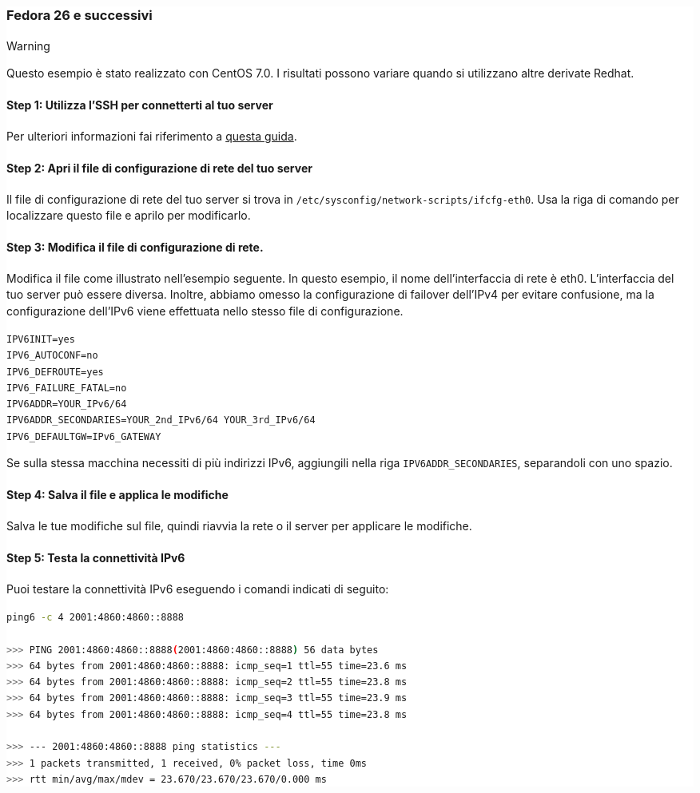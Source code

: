 ### Fedora 26 e successivi

> [!warning]
>
> Questo esempio è stato realizzato con CentOS 7.0. I risultati possono variare quando si utilizzano altre derivate Redhat.
>

#### Step 1: Utilizza l’SSH per connetterti al tuo server

Per ulteriori informazioni fai riferimento a [questa guida](/pages/bare_metal_cloud/dedicated_servers/getting-started-with-dedicated-server#accedi-al-tuo-server).


#### Step 2: Apri il file di configurazione di rete del tuo server

Il file di configurazione di rete del tuo server si trova in `/etc/sysconfig/network-scripts/ifcfg-eth0`. Usa la riga di comando per localizzare questo file e aprilo per modificarlo.

#### Step 3: Modifica il file di configurazione di rete.

Modifica il file come illustrato nell’esempio seguente. In questo esempio, il nome dell’interfaccia di rete è eth0. L’interfaccia del tuo server può essere diversa. Inoltre, abbiamo omesso la configurazione di failover dell’IPv4 per evitare confusione, ma la configurazione dell’IPv6 viene effettuata nello stesso file di configurazione.

```console
IPV6INIT=yes
IPV6_AUTOCONF=no
IPV6_DEFROUTE=yes
IPV6_FAILURE_FATAL=no
IPV6ADDR=YOUR_IPv6/64
IPV6ADDR_SECONDARIES=YOUR_2nd_IPv6/64 YOUR_3rd_IPv6/64
IPV6_DEFAULTGW=IPv6_GATEWAY
```
Se sulla stessa macchina necessiti di più indirizzi IPv6, aggiungili nella riga `IPV6ADDR_SECONDARIES`, separandoli con uno spazio.

#### Step 4: Salva il file e applica le modifiche

Salva le tue modifiche sul file, quindi riavvia la rete o il server per applicare le modifiche.

#### Step 5: Testa la connettività IPv6

Puoi testare la connettività IPv6 eseguendo i comandi indicati di seguito:

```bash
ping6 -c 4 2001:4860:4860::8888

>>> PING 2001:4860:4860::8888(2001:4860:4860::8888) 56 data bytes
>>> 64 bytes from 2001:4860:4860::8888: icmp_seq=1 ttl=55 time=23.6 ms
>>> 64 bytes from 2001:4860:4860::8888: icmp_seq=2 ttl=55 time=23.8 ms
>>> 64 bytes from 2001:4860:4860::8888: icmp_seq=3 ttl=55 time=23.9 ms
>>> 64 bytes from 2001:4860:4860::8888: icmp_seq=4 ttl=55 time=23.8 ms

>>> --- 2001:4860:4860::8888 ping statistics ---
>>> 1 packets transmitted, 1 received, 0% packet loss, time 0ms
>>> rtt min/avg/max/mdev = 23.670/23.670/23.670/0.000 ms
```
